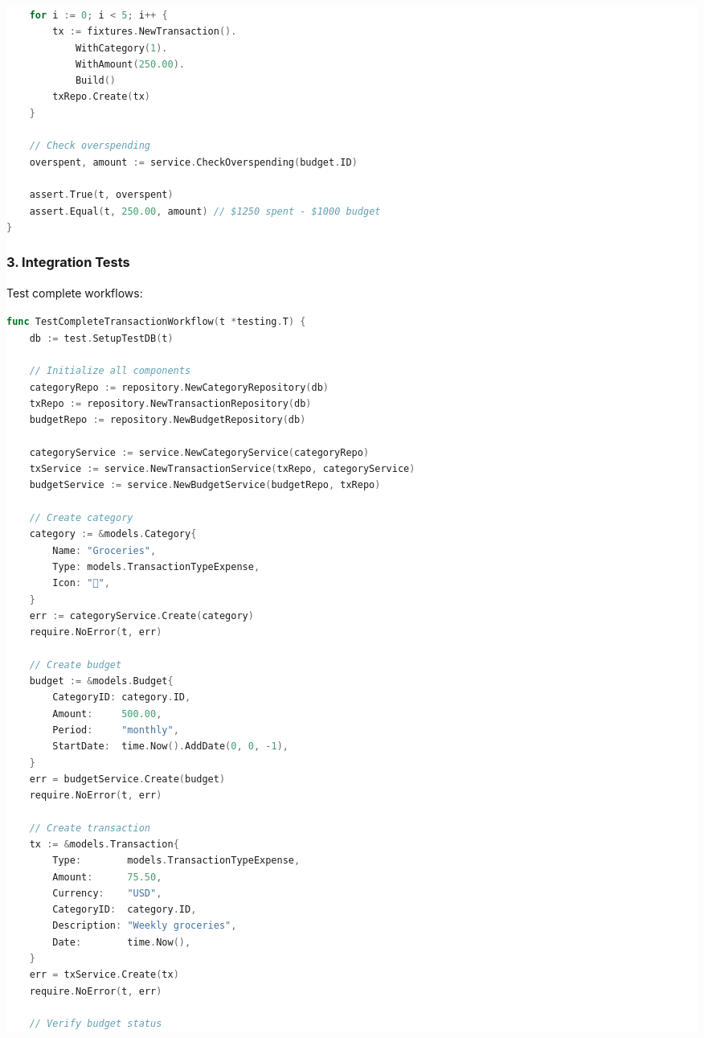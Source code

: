 ```go
    for i := 0; i < 5; i++ {
        tx := fixtures.NewTransaction().
            WithCategory(1).
            WithAmount(250.00).
            Build()
        txRepo.Create(tx)
    }
    
    // Check overspending
    overspent, amount := service.CheckOverspending(budget.ID)
    
    assert.True(t, overspent)
    assert.Equal(t, 250.00, amount) // $1250 spent - $1000 budget
}
```

### 3. Integration Tests
Test complete workflows:
```go
func TestCompleteTransactionWorkflow(t *testing.T) {
    db := test.SetupTestDB(t)
    
    // Initialize all components
    categoryRepo := repository.NewCategoryRepository(db)
    txRepo := repository.NewTransactionRepository(db)
    budgetRepo := repository.NewBudgetRepository(db)
    
    categoryService := service.NewCategoryService(categoryRepo)
    txService := service.NewTransactionService(txRepo, categoryService)
    budgetService := service.NewBudgetService(budgetRepo, txRepo)
    
    // Create category
    category := &models.Category{
        Name: "Groceries",
        Type: models.TransactionTypeExpense,
        Icon: "🛒",
    }
    err := categoryService.Create(category)
    require.NoError(t, err)
    
    // Create budget
    budget := &models.Budget{
        CategoryID: category.ID,
        Amount:     500.00,
        Period:     "monthly",
        StartDate:  time.Now().AddDate(0, 0, -1),
    }
    err = budgetService.Create(budget)
    require.NoError(t, err)
    
    // Create transaction
    tx := &models.Transaction{
        Type:        models.TransactionTypeExpense,
        Amount:      75.50,
        Currency:    "USD",
        CategoryID:  category.ID,
        Description: "Weekly groceries",
        Date:        time.Now(),
    }
    err = txService.Create(tx)
    require.NoError(t, err)
    
    // Verify budget status
```